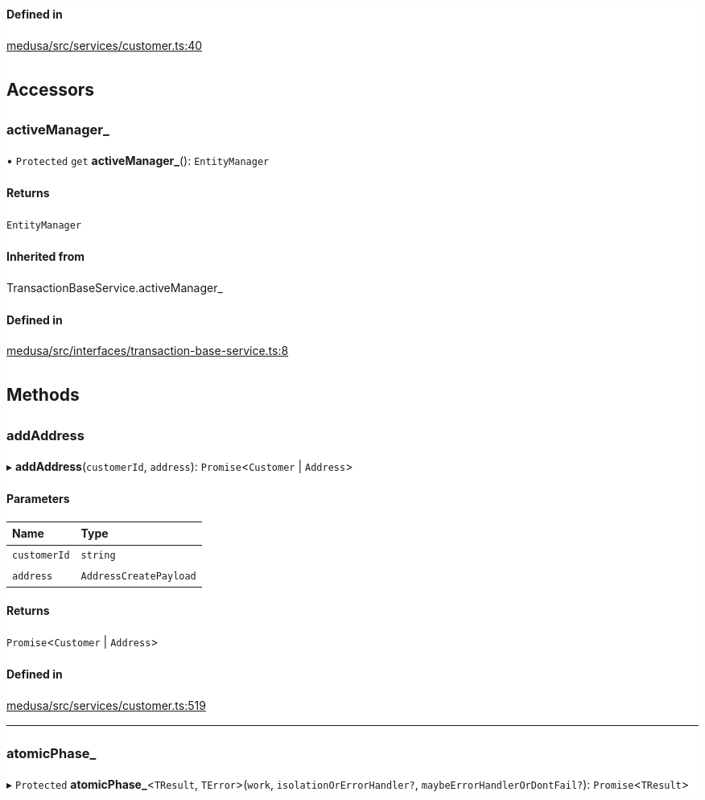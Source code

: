 #### Defined in

[medusa/src/services/customer.ts:40](https://github.com/medusajs/medusa/blob/d61d0d4cb/packages/medusa/src/services/customer.ts#L40)

## Accessors

### activeManager\_

• `Protected` `get` **activeManager_**(): `EntityManager`

#### Returns

`EntityManager`

#### Inherited from

TransactionBaseService.activeManager\_

#### Defined in

[medusa/src/interfaces/transaction-base-service.ts:8](https://github.com/medusajs/medusa/blob/d61d0d4cb/packages/medusa/src/interfaces/transaction-base-service.ts#L8)

## Methods

### addAddress

▸ **addAddress**(`customerId`, `address`): `Promise`<`Customer` \| `Address`\>

#### Parameters

| Name | Type |
| :------ | :------ |
| `customerId` | `string` |
| `address` | `AddressCreatePayload` |

#### Returns

`Promise`<`Customer` \| `Address`\>

#### Defined in

[medusa/src/services/customer.ts:519](https://github.com/medusajs/medusa/blob/d61d0d4cb/packages/medusa/src/services/customer.ts#L519)

___

### atomicPhase\_

▸ `Protected` **atomicPhase_**<`TResult`, `TError`\>(`work`, `isolationOrErrorHandler?`, `maybeErrorHandlerOrDontFail?`): `Promise`<`TResult`\>
